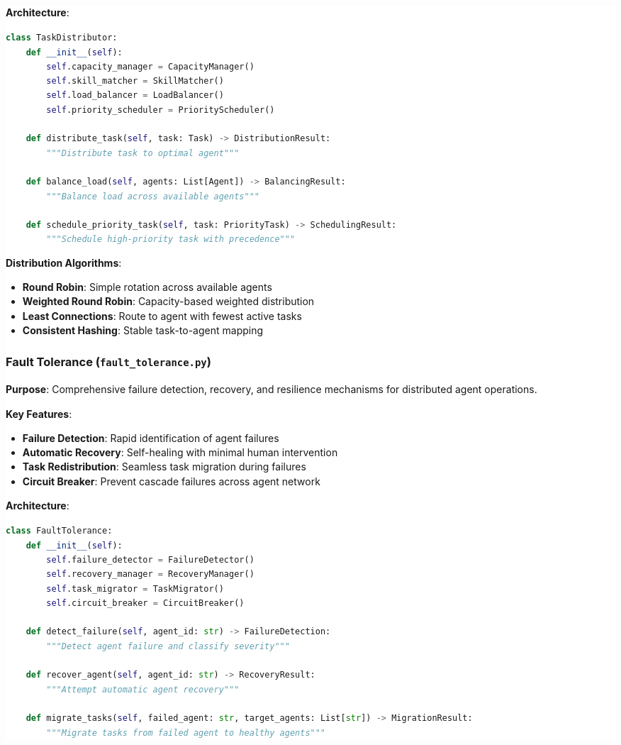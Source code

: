 **Architecture**:
```python
class TaskDistributor:
    def __init__(self):
        self.capacity_manager = CapacityManager()
        self.skill_matcher = SkillMatcher()
        self.load_balancer = LoadBalancer()
        self.priority_scheduler = PriorityScheduler()
    
    def distribute_task(self, task: Task) -> DistributionResult:
        """Distribute task to optimal agent"""
    
    def balance_load(self, agents: List[Agent]) -> BalancingResult:
        """Balance load across available agents"""
    
    def schedule_priority_task(self, task: PriorityTask) -> SchedulingResult:
        """Schedule high-priority task with precedence"""
```

**Distribution Algorithms**:
- **Round Robin**: Simple rotation across available agents
- **Weighted Round Robin**: Capacity-based weighted distribution
- **Least Connections**: Route to agent with fewest active tasks
- **Consistent Hashing**: Stable task-to-agent mapping

### Fault Tolerance (`fault_tolerance.py`)

**Purpose**: Comprehensive failure detection, recovery, and resilience mechanisms for distributed agent operations.

**Key Features**:
- **Failure Detection**: Rapid identification of agent failures
- **Automatic Recovery**: Self-healing with minimal human intervention
- **Task Redistribution**: Seamless task migration during failures
- **Circuit Breaker**: Prevent cascade failures across agent network

**Architecture**:
```python
class FaultTolerance:
    def __init__(self):
        self.failure_detector = FailureDetector()
        self.recovery_manager = RecoveryManager()
        self.task_migrator = TaskMigrator()
        self.circuit_breaker = CircuitBreaker()
    
    def detect_failure(self, agent_id: str) -> FailureDetection:
        """Detect agent failure and classify severity"""
    
    def recover_agent(self, agent_id: str) -> RecoveryResult:
        """Attempt automatic agent recovery"""
    
    def migrate_tasks(self, failed_agent: str, target_agents: List[str]) -> MigrationResult:
        """Migrate tasks from failed agent to healthy agents"""
```
